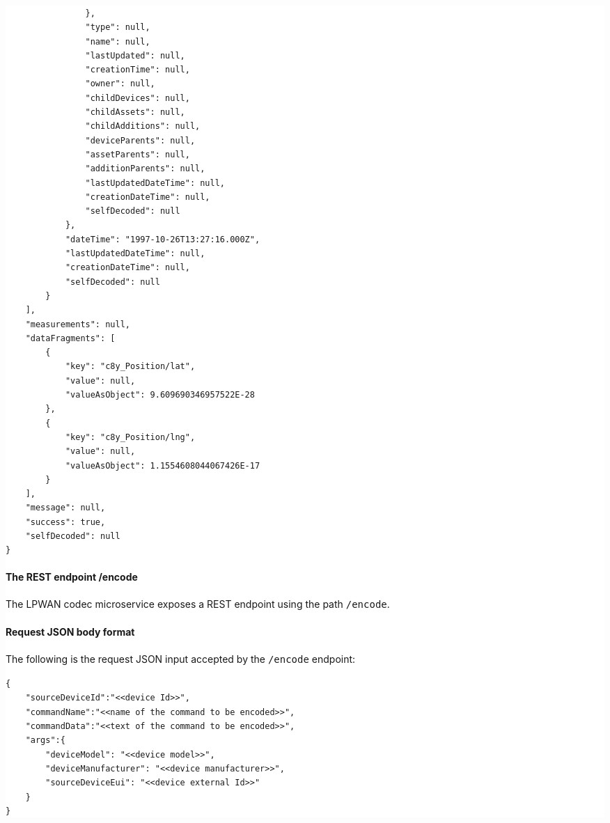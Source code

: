 ```
                },
                "type": null,
                "name": null,
                "lastUpdated": null,
                "creationTime": null,
                "owner": null,
                "childDevices": null,
                "childAssets": null,
                "childAdditions": null,
                "deviceParents": null,
                "assetParents": null,
                "additionParents": null,
                "lastUpdatedDateTime": null,
                "creationDateTime": null,
                "selfDecoded": null
            },
            "dateTime": "1997-10-26T13:27:16.000Z",
            "lastUpdatedDateTime": null,
            "creationDateTime": null,
            "selfDecoded": null
        }
    ],
    "measurements": null,
    "dataFragments": [
        {
            "key": "c8y_Position/lat",
            "value": null,
            "valueAsObject": 9.609690346957522E-28
        },
        {
            "key": "c8y_Position/lng",
            "value": null,
            "valueAsObject": 1.1554608044067426E-17
        }
    ],
    "message": null,
    "success": true,
    "selfDecoded": null
}

```

#### The REST endpoint /encode

The LPWAN codec microservice exposes a REST endpoint using the path <kbd>/encode</kbd>.

#### Request JSON body format

The following is the request JSON input accepted by the <kbd>/encode</kbd> endpoint:

```
{
    "sourceDeviceId":"<<device Id>>",
    "commandName":"<<name of the command to be encoded>>",
    "commandData":"<<text of the command to be encoded>>",
    "args":{
        "deviceModel": "<<device model>>",
   		"deviceManufacturer": "<<device manufacturer>>",
   		"sourceDeviceEui": "<<device external Id>>"
    }
}
```
